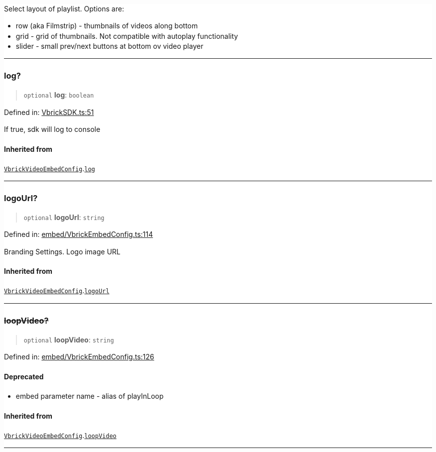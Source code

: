 Select layout of playlist. Options are:
- row (aka Filmstrip) - thumbnails of videos along bottom
- grid - grid of thumbnails. Not compatible with autoplay functionality
- slider - small prev/next buttons at bottom ov video player

***

### log?

> `optional` **log**: `boolean`

Defined in: [VbrickSDK.ts:51](https://github.com/lukeselden/rev-sdk-js/blob/main/src/VbrickSDK.ts#L51)

If true, sdk will log to console

#### Inherited from

[`VbrickVideoEmbedConfig`](../VOD/VbrickVideoEmbedConfig.md).[`log`](../VOD/VbrickVideoEmbedConfig.md#log)

***

### logoUrl?

> `optional` **logoUrl**: `string`

Defined in: [embed/VbrickEmbedConfig.ts:114](https://github.com/lukeselden/rev-sdk-js/blob/main/src/embed/VbrickEmbedConfig.ts#L114)

Branding Settings. Logo image URL

#### Inherited from

[`VbrickVideoEmbedConfig`](../VOD/VbrickVideoEmbedConfig.md).[`logoUrl`](../VOD/VbrickVideoEmbedConfig.md#logourl)

***

### ~~loopVideo?~~

> `optional` **loopVideo**: `string`

Defined in: [embed/VbrickEmbedConfig.ts:126](https://github.com/lukeselden/rev-sdk-js/blob/main/src/embed/VbrickEmbedConfig.ts#L126)

#### Deprecated

- embed parameter name - alias of playInLoop

#### Inherited from

[`VbrickVideoEmbedConfig`](../VOD/VbrickVideoEmbedConfig.md).[`loopVideo`](../VOD/VbrickVideoEmbedConfig.md#loopvideo)

***
